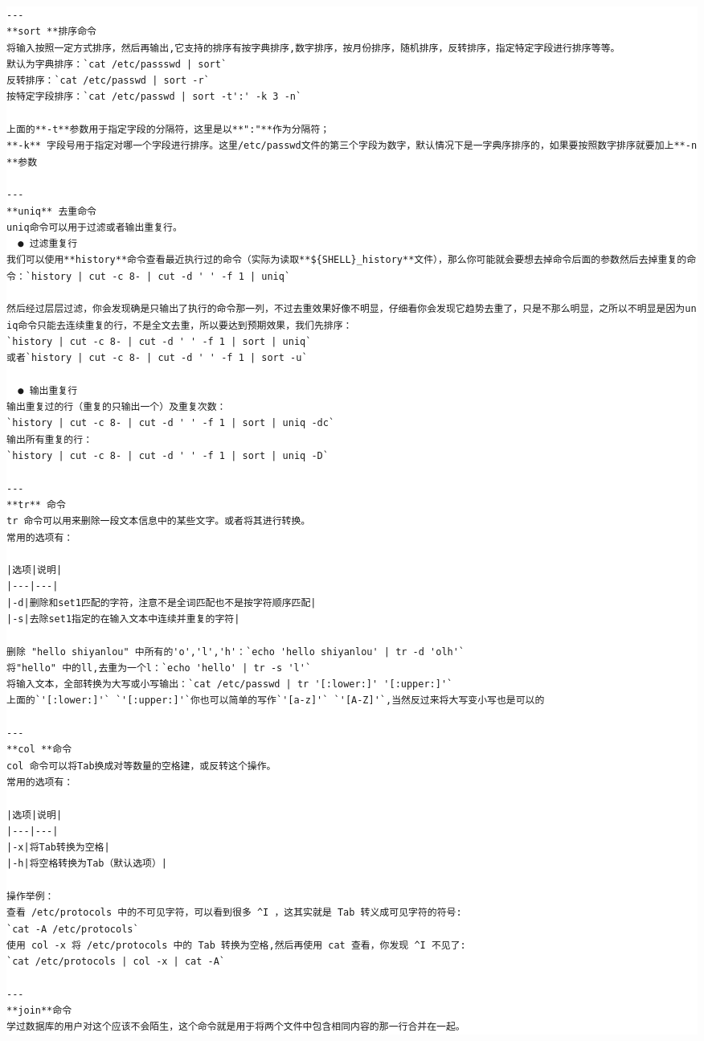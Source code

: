 ```
---
**sort **排序命令
将输入按照一定方式排序，然后再输出,它支持的排序有按字典排序,数字排序，按月份排序，随机排序，反转排序，指定特定字段进行排序等等。
默认为字典排序：`cat /etc/passswd | sort`
反转排序：`cat /etc/passwd | sort -r`
按特定字段排序：`cat /etc/passwd | sort -t':' -k 3 -n`

上面的**-t**参数用于指定字段的分隔符，这里是以**":"**作为分隔符；
**-k** 字段号用于指定对哪一个字段进行排序。这里/etc/passwd文件的第三个字段为数字，默认情况下是一字典序排序的，如果要按照数字排序就要加上**-n**参数

---
**uniq** 去重命令
uniq命令可以用于过滤或者输出重复行。
  ● 过滤重复行
我们可以使用**history**命令查看最近执行过的命令（实际为读取**${SHELL}_history**文件），那么你可能就会要想去掉命令后面的参数然后去掉重复的命令：`history | cut -c 8- | cut -d ' ' -f 1 | uniq`

然后经过层层过滤，你会发现确是只输出了执行的命令那一列，不过去重效果好像不明显，仔细看你会发现它趋势去重了，只是不那么明显，之所以不明显是因为uniq命令只能去连续重复的行，不是全文去重，所以要达到预期效果，我们先排序：
`history | cut -c 8- | cut -d ' ' -f 1 | sort | uniq`
或者`history | cut -c 8- | cut -d ' ' -f 1 | sort -u`

  ● 输出重复行
输出重复过的行（重复的只输出一个）及重复次数：
`history | cut -c 8- | cut -d ' ' -f 1 | sort | uniq -dc`
输出所有重复的行：
`history | cut -c 8- | cut -d ' ' -f 1 | sort | uniq -D`

---
**tr** 命令
tr 命令可以用来删除一段文本信息中的某些文字。或者将其进行转换。
常用的选项有：

|选项|说明|
|---|---|
|-d|删除和set1匹配的字符，注意不是全词匹配也不是按字符顺序匹配|
|-s|去除set1指定的在输入文本中连续并重复的字符|

删除 "hello shiyanlou" 中所有的'o','l','h'：`echo 'hello shiyanlou' | tr -d 'olh'`
将"hello" 中的ll,去重为一个l：`echo 'hello' | tr -s 'l'`
将输入文本，全部转换为大写或小写输出：`cat /etc/passwd | tr '[:lower:]' '[:upper:]'`
上面的`'[:lower:]'` `'[:upper:]'`你也可以简单的写作`'[a-z]'` `'[A-Z]'`,当然反过来将大写变小写也是可以的

---
**col **命令
col 命令可以将Tab换成对等数量的空格建，或反转这个操作。
常用的选项有：

|选项|说明|
|---|---|
|-x|将Tab转换为空格|
|-h|将空格转换为Tab（默认选项）|

操作举例：
查看 /etc/protocols 中的不可见字符，可以看到很多 ^I ，这其实就是 Tab 转义成可见字符的符号:
`cat -A /etc/protocols`
使用 col -x 将 /etc/protocols 中的 Tab 转换为空格,然后再使用 cat 查看，你发现 ^I 不见了:
`cat /etc/protocols | col -x | cat -A`

---
**join**命令
学过数据库的用户对这个应该不会陌生，这个命令就是用于将两个文件中包含相同内容的那一行合并在一起。

```